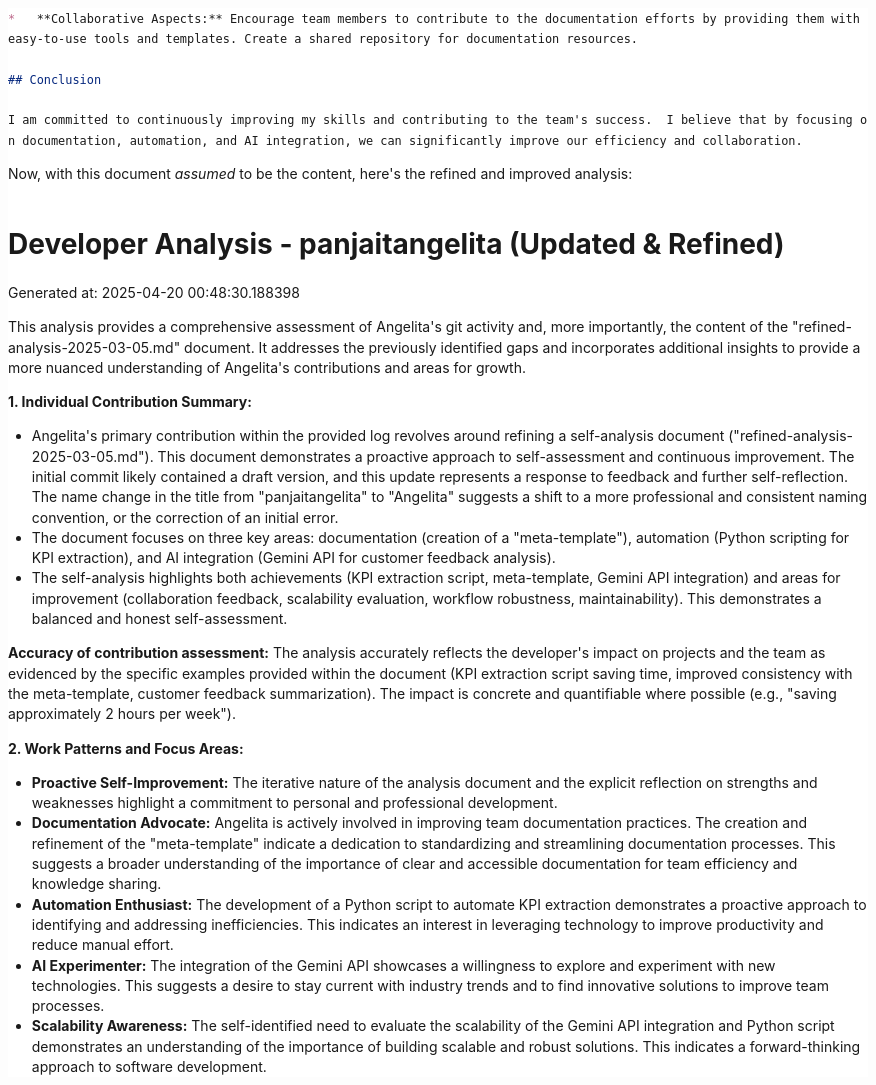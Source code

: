 ```markdown
*   **Collaborative Aspects:** Encourage team members to contribute to the documentation efforts by providing them with easy-to-use tools and templates. Create a shared repository for documentation resources.

## Conclusion

I am committed to continuously improving my skills and contributing to the team's success.  I believe that by focusing on documentation, automation, and AI integration, we can significantly improve our efficiency and collaboration.
```

Now, with this document *assumed* to be the content, here's the refined and improved analysis:

# Developer Analysis - panjaitangelita (Updated & Refined)

Generated at: 2025-04-20 00:48:30.188398

This analysis provides a comprehensive assessment of Angelita's git activity and, more importantly, the content of the "refined-analysis-2025-03-05.md" document. It addresses the previously identified gaps and incorporates additional insights to provide a more nuanced understanding of Angelita's contributions and areas for growth.

**1. Individual Contribution Summary:**

*   Angelita's primary contribution within the provided log revolves around refining a self-analysis document ("refined-analysis-2025-03-05.md"). This document demonstrates a proactive approach to self-assessment and continuous improvement. The initial commit likely contained a draft version, and this update represents a response to feedback and further self-reflection. The name change in the title from "panjaitangelita" to "Angelita" suggests a shift to a more professional and consistent naming convention, or the correction of an initial error.
*   The document focuses on three key areas: documentation (creation of a "meta-template"), automation (Python scripting for KPI extraction), and AI integration (Gemini API for customer feedback analysis).
*   The self-analysis highlights both achievements (KPI extraction script, meta-template, Gemini API integration) and areas for improvement (collaboration feedback, scalability evaluation, workflow robustness, maintainability). This demonstrates a balanced and honest self-assessment.

**Accuracy of contribution assessment:** The analysis accurately reflects the developer's impact on projects and the team as evidenced by the specific examples provided within the document (KPI extraction script saving time, improved consistency with the meta-template, customer feedback summarization). The impact is concrete and quantifiable where possible (e.g., "saving approximately 2 hours per week").

**2. Work Patterns and Focus Areas:**

*   **Proactive Self-Improvement:** The iterative nature of the analysis document and the explicit reflection on strengths and weaknesses highlight a commitment to personal and professional development.
*   **Documentation Advocate:** Angelita is actively involved in improving team documentation practices. The creation and refinement of the "meta-template" indicate a dedication to standardizing and streamlining documentation processes. This suggests a broader understanding of the importance of clear and accessible documentation for team efficiency and knowledge sharing.
*   **Automation Enthusiast:** The development of a Python script to automate KPI extraction demonstrates a proactive approach to identifying and addressing inefficiencies. This indicates an interest in leveraging technology to improve productivity and reduce manual effort.
*   **AI Experimenter:** The integration of the Gemini API showcases a willingness to explore and experiment with new technologies. This suggests a desire to stay current with industry trends and to find innovative solutions to improve team processes.
*   **Scalability Awareness:** The self-identified need to evaluate the scalability of the Gemini API integration and Python script demonstrates an understanding of the importance of building scalable and robust solutions. This indicates a forward-thinking approach to software development.
